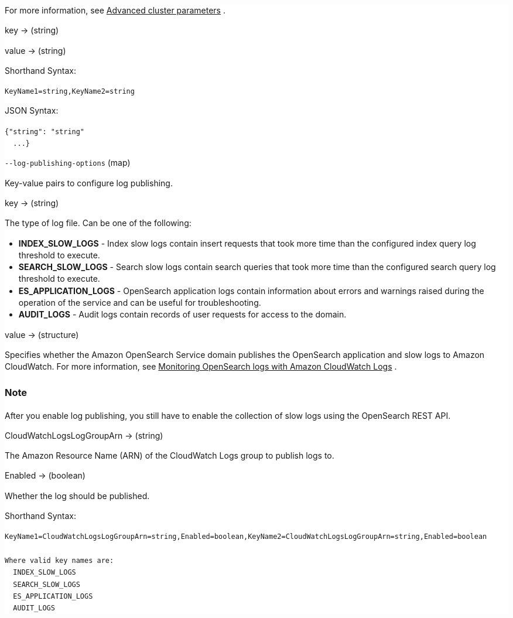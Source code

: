 For more information, see [Advanced cluster parameters](https://docs.aws.amazon.com/opensearch-service/latest/developerguide/createupdatedomains.html#createdomain-configure-advanced-options) .

key -> (string)

value -> (string)

Shorthand Syntax:

```
KeyName1=string,KeyName2=string
```

JSON Syntax:

```
{"string": "string"
  ...}
```

`--log-publishing-options` (map)

Key-value pairs to configure log publishing.

key -> (string)

The type of log file. Can be one of the following:

- **INDEX_SLOW_LOGS** - Index slow logs contain insert requests that took more time than the configured index query log threshold to execute.
- **SEARCH_SLOW_LOGS** - Search slow logs contain search queries that took more time than the configured search query log threshold to execute.
- **ES_APPLICATION_LOGS** - OpenSearch application logs contain information about errors and warnings raised during the operation of the service and can be useful for troubleshooting.
- **AUDIT_LOGS** - Audit logs contain records of user requests for access to the domain.

value -> (structure)

Specifies whether the Amazon OpenSearch Service domain publishes the OpenSearch application and slow logs to Amazon CloudWatch. For more information, see [Monitoring OpenSearch logs with Amazon CloudWatch Logs](https://docs.aws.amazon.com/opensearch-service/latest/developerguide/createdomain-configure-slow-logs.html) .

### Note

After you enable log publishing, you still have to enable the collection of slow logs using the OpenSearch REST API.

CloudWatchLogsLogGroupArn -> (string)

The Amazon Resource Name (ARN) of the CloudWatch Logs group to publish logs to.

Enabled -> (boolean)

Whether the log should be published.

Shorthand Syntax:

```
KeyName1=CloudWatchLogsLogGroupArn=string,Enabled=boolean,KeyName2=CloudWatchLogsLogGroupArn=string,Enabled=boolean

Where valid key names are:
  INDEX_SLOW_LOGS
  SEARCH_SLOW_LOGS
  ES_APPLICATION_LOGS
  AUDIT_LOGS
```
